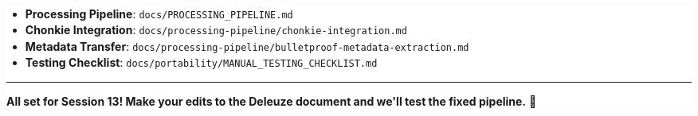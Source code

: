 - **Processing Pipeline**: `docs/PROCESSING_PIPELINE.md`
- **Chonkie Integration**: `docs/processing-pipeline/chonkie-integration.md`
- **Metadata Transfer**: `docs/processing-pipeline/bulletproof-metadata-extraction.md`
- **Testing Checklist**: `docs/portability/MANUAL_TESTING_CHECKLIST.md`

---

**All set for Session 13! Make your edits to the Deleuze document and we'll test the fixed pipeline.** 🎉
